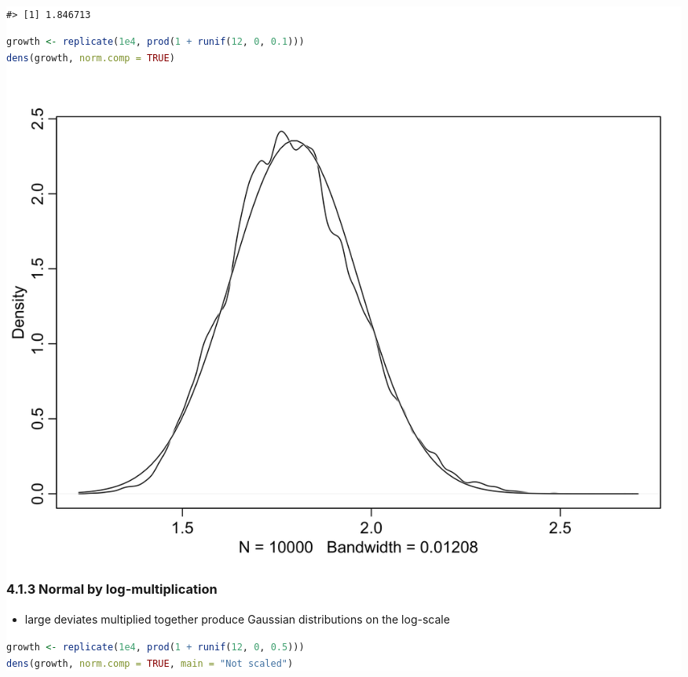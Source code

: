     #> [1] 1.846713

``` r
growth <- replicate(1e4, prod(1 + runif(12, 0, 0.1)))
dens(growth, norm.comp = TRUE)
```

![](assets/ch4_linear-models_files/figure-gfm/unnamed-chunk-3-1.png)

### 4.1.3 Normal by log-multiplication

  - large deviates multiplied together produce Gaussian distributions on
    the log-scale



``` r
growth <- replicate(1e4, prod(1 + runif(12, 0, 0.5)))
dens(growth, norm.comp = TRUE, main = "Not scaled")
```
